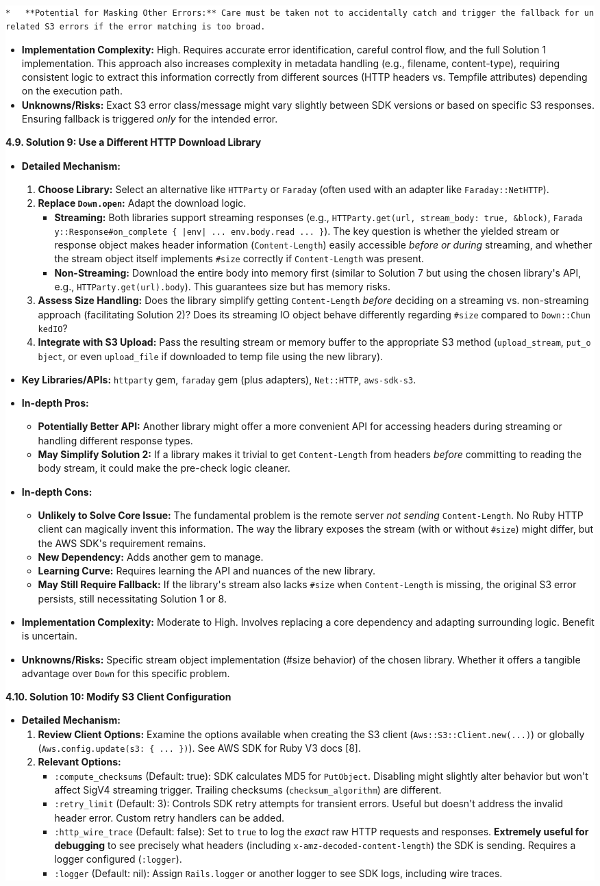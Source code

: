     *   **Potential for Masking Other Errors:** Care must be taken not to accidentally catch and trigger the fallback for unrelated S3 errors if the error matching is too broad.
*   **Implementation Complexity:** High. Requires accurate error identification, careful control flow, and the full Solution 1 implementation. This approach also increases complexity in metadata handling (e.g., filename, content-type), requiring consistent logic to extract this information correctly from different sources (HTTP headers vs. Tempfile attributes) depending on the execution path.
*   **Unknowns/Risks:** Exact S3 error class/message might vary slightly between SDK versions or based on specific S3 responses. Ensuring fallback is triggered *only* for the intended error.

**4.9. Solution 9: Use a Different HTTP Download Library**

*   **Detailed Mechanism:**
    1.  **Choose Library:** Select an alternative like `HTTParty` or `Faraday` (often used with an adapter like `Faraday::NetHTTP`).
    2.  **Replace `Down.open`:** Adapt the download logic.
        *   **Streaming:** Both libraries support streaming responses (e.g., `HTTParty.get(url, stream_body: true, &block)`, `Faraday::Response#on_complete { |env| ... env.body.read ... }`). The key question is whether the yielded stream or response object makes header information (`Content-Length`) easily accessible *before or during* streaming, and whether the stream object itself implements `#size` correctly if `Content-Length` was present.
        *   **Non-Streaming:** Download the entire body into memory first (similar to Solution 7 but using the chosen library's API, e.g., `HTTParty.get(url).body`). This guarantees size but has memory risks.
    3.  **Assess Size Handling:** Does the library simplify getting `Content-Length` *before* deciding on a streaming vs. non-streaming approach (facilitating Solution 2)? Does its streaming IO object behave differently regarding `#size` compared to `Down::ChunkedIO`?
    4.  **Integrate with S3 Upload:** Pass the resulting stream or memory buffer to the appropriate S3 method (`upload_stream`, `put_object`, or even `upload_file` if downloaded to temp file using the new library).

*   **Key Libraries/APIs:** `httparty` gem, `faraday` gem (plus adapters), `Net::HTTP`, `aws-sdk-s3`.
*   **In-depth Pros:**
    *   **Potentially Better API:** Another library might offer a more convenient API for accessing headers during streaming or handling different response types.
    *   **May Simplify Solution 2:** If a library makes it trivial to get `Content-Length` from headers *before* committing to reading the body stream, it could make the pre-check logic cleaner.
*   **In-depth Cons:**
    *   **Unlikely to Solve Core Issue:** The fundamental problem is the remote server *not sending* `Content-Length`. No Ruby HTTP client can magically invent this information. The way the library exposes the stream (with or without `#size`) might differ, but the AWS SDK's requirement remains.
    *   **New Dependency:** Adds another gem to manage.
    *   **Learning Curve:** Requires learning the API and nuances of the new library.
    *   **May Still Require Fallback:** If the library's stream also lacks `#size` when `Content-Length` is missing, the original S3 error persists, still necessitating Solution 1 or 8.
*   **Implementation Complexity:** Moderate to High. Involves replacing a core dependency and adapting surrounding logic. Benefit is uncertain.
*   **Unknowns/Risks:** Specific stream object implementation (#size behavior) of the chosen library. Whether it offers a tangible advantage over `Down` for this specific problem.

**4.10. Solution 10: Modify S3 Client Configuration**

*   **Detailed Mechanism:**
    1.  **Review Client Options:** Examine the options available when creating the S3 client (`Aws::S3::Client.new(...)`) or globally (`Aws.config.update(s3: { ... })`). See AWS SDK for Ruby V3 docs [8].
    2.  **Relevant Options:**
        *   `:compute_checksums` (Default: true): SDK calculates MD5 for `PutObject`. Disabling might slightly alter behavior but won't affect SigV4 streaming trigger. Trailing checksums (`checksum_algorithm`) are different.
        *   `:retry_limit` (Default: 3): Controls SDK retry attempts for transient errors. Useful but doesn't address the invalid header error. Custom retry handlers can be added.
        *   `:http_wire_trace` (Default: false): Set to `true` to log the *exact* raw HTTP requests and responses. **Extremely useful for debugging** to see precisely what headers (including `x-amz-decoded-content-length`) the SDK is sending. Requires a logger configured (`:logger`).
        *   `:logger` (Default: nil): Assign `Rails.logger` or another logger to see SDK logs, including wire traces.